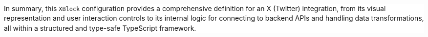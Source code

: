 
In summary, this `XBlock` configuration provides a comprehensive definition for an X (Twitter) integration, from its visual representation and user interaction controls to its internal logic for connecting to backend APIs and handling data transformations, all within a structured and type-safe TypeScript framework.